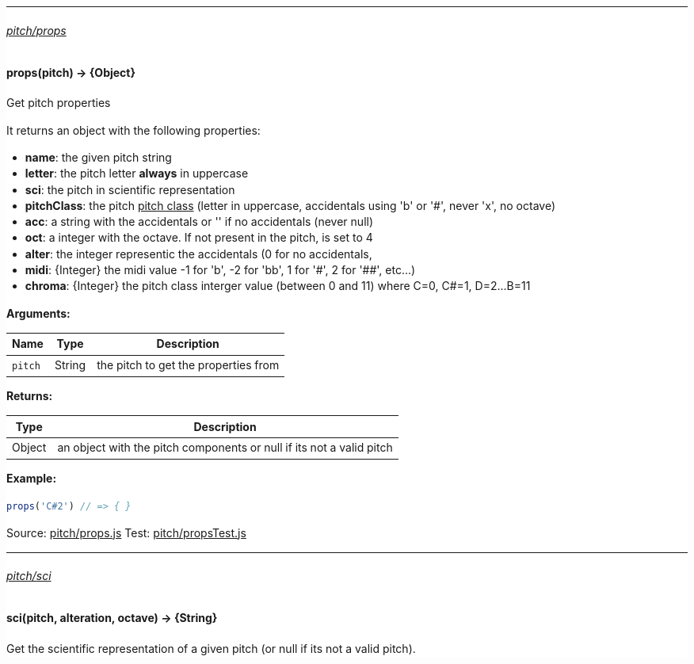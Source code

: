 ----
###### [pitch/props](#pitch-module)



#### props(pitch) → {Object}



Get pitch properties

It returns an object with the following properties:

- __name__: the given pitch string
- __letter__: the pitch letter __always__ in uppercase
- __sci__: the pitch in scientific representation
- __pitchClass__: the pitch [pitch class](https://en.wikipedia.org/wiki/Pitch_class)
(letter in uppercase, accidentals using 'b' or '#', never 'x', no octave)
- __acc__: a string with the accidentals or '' if no accidentals (never null)
- __oct__: a integer with the octave. If not present in the pitch, is set to 4
- __alter__: the integer representic the accidentals (0 for no accidentals,
- __midi__: {Integer} the midi value
-1 for 'b', -2 for 'bb', 1 for '#', 2 for '##', etc...)
- __chroma__: {Integer} the pitch class interger value (between 0 and 11)
where C=0, C#=1, D=2...B=11

__Arguments:__

Name|Type|Description
---|---|---
`pitch`|String|the pitch to get the properties from


__Returns:__

Type|Description
---|---
Object|an object with the pitch components or null if its not a valid pitch


__Example:__

```js
props('C#2') // => { }
```

Source: [pitch/props.js](https://github.com/danigb/tonal/tree/master//lib/pitch/props.js)
Test: [pitch/propsTest.js](https://github.com/danigb/tonal/tree/master//test/pitch/propsTest.js)

----
###### [pitch/sci](#pitch-module)



#### sci(pitch, alteration, octave) → {String}



Get the scientific representation of a given pitch (or null if its not a valid
pitch).
